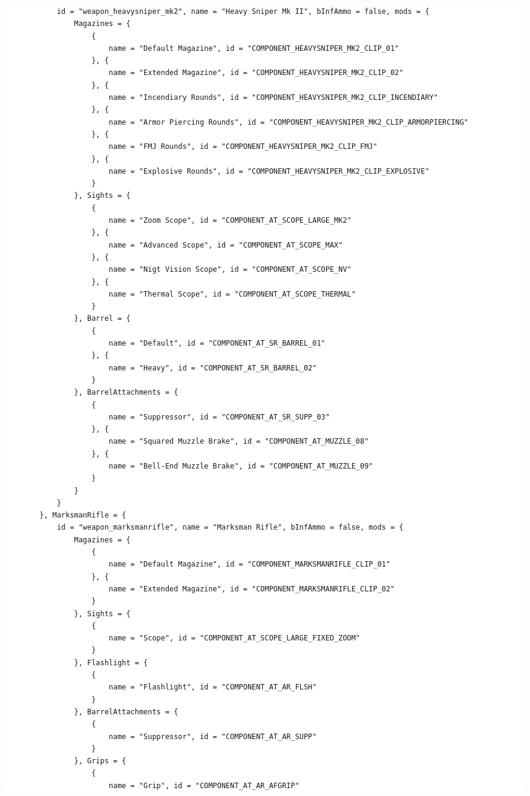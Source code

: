                 id = "weapon_heavysniper_mk2", name = "Heavy Sniper Mk II", bInfAmmo = false, mods = {
                    Magazines = {
                        {
                            name = "Default Magazine", id = "COMPONENT_HEAVYSNIPER_MK2_CLIP_01"
                        }, {
                            name = "Extended Magazine", id = "COMPONENT_HEAVYSNIPER_MK2_CLIP_02"
                        }, {
                            name = "Incendiary Rounds", id = "COMPONENT_HEAVYSNIPER_MK2_CLIP_INCENDIARY"
                        }, {
                            name = "Armor Piercing Rounds", id = "COMPONENT_HEAVYSNIPER_MK2_CLIP_ARMORPIERCING"
                        }, {
                            name = "FMJ Rounds", id = "COMPONENT_HEAVYSNIPER_MK2_CLIP_FMJ"
                        }, {
                            name = "Explosive Rounds", id = "COMPONENT_HEAVYSNIPER_MK2_CLIP_EXPLOSIVE"
                        }
                    }, Sights = {
                        {
                            name = "Zoom Scope", id = "COMPONENT_AT_SCOPE_LARGE_MK2"
                        }, {
                            name = "Advanced Scope", id = "COMPONENT_AT_SCOPE_MAX"
                        }, {
                            name = "Nigt Vision Scope", id = "COMPONENT_AT_SCOPE_NV"
                        }, {
                            name = "Thermal Scope", id = "COMPONENT_AT_SCOPE_THERMAL"
                        }
                    }, Barrel = {
                        {
                            name = "Default", id = "COMPONENT_AT_SR_BARREL_01"
                        }, {
                            name = "Heavy", id = "COMPONENT_AT_SR_BARREL_02"
                        }
                    }, BarrelAttachments = {
                        {
                            name = "Suppressor", id = "COMPONENT_AT_SR_SUPP_03"
                        }, {
                            name = "Squared Muzzle Brake", id = "COMPONENT_AT_MUZZLE_08"
                        }, {
                            name = "Bell-End Muzzle Brake", id = "COMPONENT_AT_MUZZLE_09"
                        }
                    }
                }
            }, MarksmanRifle = {
                id = "weapon_marksmanrifle", name = "Marksman Rifle", bInfAmmo = false, mods = {
                    Magazines = {
                        {
                            name = "Default Magazine", id = "COMPONENT_MARKSMANRIFLE_CLIP_01"
                        }, {
                            name = "Extended Magazine", id = "COMPONENT_MARKSMANRIFLE_CLIP_02"
                        }
                    }, Sights = {
                        {
                            name = "Scope", id = "COMPONENT_AT_SCOPE_LARGE_FIXED_ZOOM"
                        }
                    }, Flashlight = {
                        {
                            name = "Flashlight", id = "COMPONENT_AT_AR_FLSH"
                        }
                    }, BarrelAttachments = {
                        {
                            name = "Suppressor", id = "COMPONENT_AT_AR_SUPP"
                        }
                    }, Grips = {
                        {
                            name = "Grip", id = "COMPONENT_AT_AR_AFGRIP"